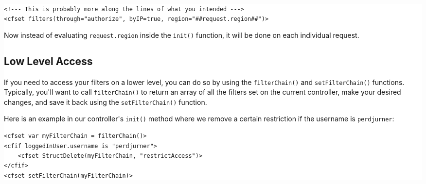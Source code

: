 	<!--- This is probably more along the lines of what you intended --->
	<cfset filters(through="authorize", byIP=true, region="##request.region##")>

Now instead of evaluating `request.region` inside the `init()` function, it will be done on each 
individual request.

## Low Level Access

If you need to access your filters on a lower level, you can do so by using the `filterChain()` and 
`setFilterChain()` functions. Typically, you'll want to call `filterChain()` to return an array of all 
the filters set on the current controller, make your desired changes, and save it back using the 
`setFilterChain()` function.

Here is an example in our controller's `init()` method where we remove a certain restriction if the 
username is `perdjurner`:

	<cfset var myFilterChain = filterChain()>
	<cfif loggedInUser.username is "perdjurner">
		<cfset StructDelete(myFilterChain, "restrictAccess")>
	</cfif>
	<cfset setFilterChain(myFilterChain)>